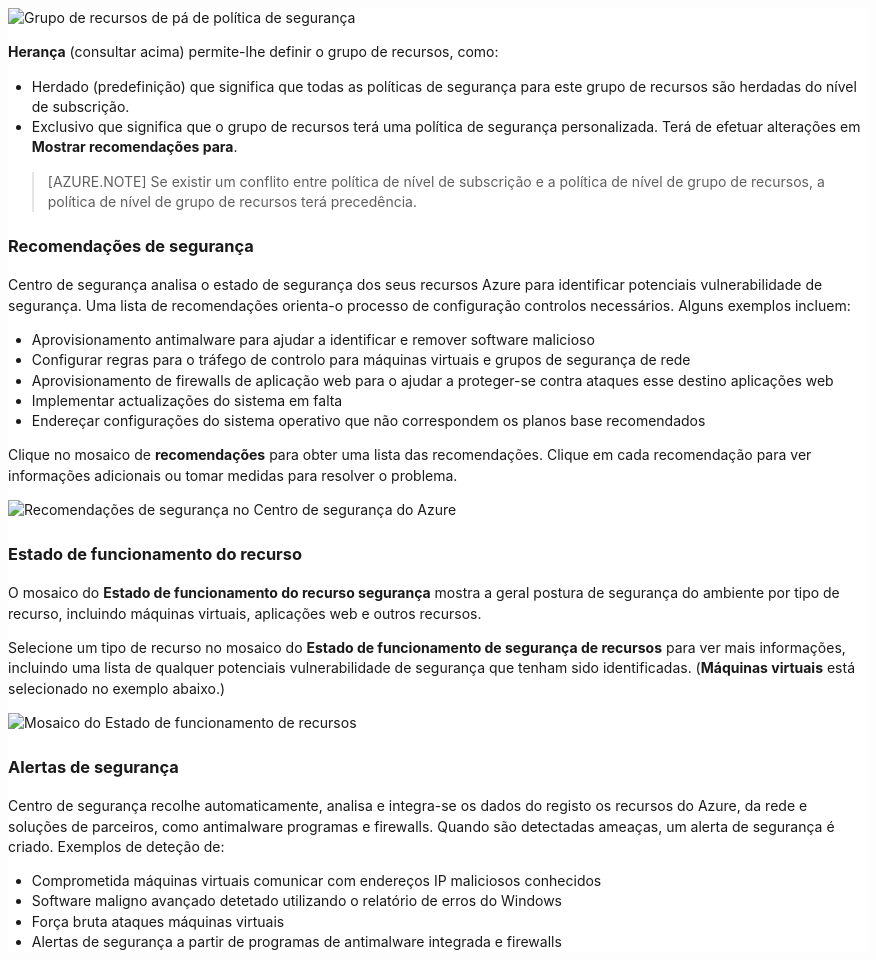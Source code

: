 ![Grupo de recursos de pá de política de segurança][4]

**Herança** (consultar acima) permite-lhe definir o grupo de recursos, como:

- Herdado (predefinição) que significa que todas as políticas de segurança para este grupo de recursos são herdadas do nível de subscrição.
- Exclusivo que significa que o grupo de recursos terá uma política de segurança personalizada. Terá de efetuar alterações em **Mostrar recomendações para**.

> [AZURE.NOTE] Se existir um conflito entre política de nível de subscrição e a política de nível de grupo de recursos, a política de nível de grupo de recursos terá precedência.

### <a name="security-recommendations"></a>Recomendações de segurança

 Centro de segurança analisa o estado de segurança dos seus recursos Azure para identificar potenciais vulnerabilidade de segurança. Uma lista de recomendações orienta-o processo de configuração controlos necessários. Alguns exemplos incluem:

- Aprovisionamento antimalware para ajudar a identificar e remover software malicioso
- Configurar regras para o tráfego de controlo para máquinas virtuais e grupos de segurança de rede
- Aprovisionamento de firewalls de aplicação web para o ajudar a proteger-se contra ataques esse destino aplicações web
- Implementar actualizações do sistema em falta
- Endereçar configurações do sistema operativo que não correspondem os planos base recomendados

Clique no mosaico de **recomendações** para obter uma lista das recomendações. Clique em cada recomendação para ver informações adicionais ou tomar medidas para resolver o problema.

![Recomendações de segurança no Centro de segurança do Azure][5]

### <a name="resource-health"></a>Estado de funcionamento do recurso

O mosaico do **Estado de funcionamento do recurso segurança** mostra a geral postura de segurança do ambiente por tipo de recurso, incluindo máquinas virtuais, aplicações web e outros recursos.   

Selecione um tipo de recurso no mosaico do **Estado de funcionamento de segurança de recursos** para ver mais informações, incluindo uma lista de qualquer potenciais vulnerabilidade de segurança que tenham sido identificadas. (**Máquinas virtuais** está selecionado no exemplo abaixo.)

![Mosaico do Estado de funcionamento de recursos][6]

### <a name="security-alerts"></a>Alertas de segurança

 Centro de segurança recolhe automaticamente, analisa e integra-se os dados do registo os recursos do Azure, da rede e soluções de parceiros, como antimalware programas e firewalls. Quando são detectadas ameaças, um alerta de segurança é criado. Exemplos de deteção de:

- Comprometida máquinas virtuais comunicar com endereços IP maliciosos conhecidos
- Software maligno avançado detetado utilizando o relatório de erros do Windows
- Força bruta ataques máquinas virtuais
- Alertas de segurança a partir de programas de antimalware integrada e firewalls


[1]: ./media/security-center-intro/security-tile.png
[2]: ./media/security-center-intro/security-center.png
[3]: ./media/security-center-intro/security-policy.png
[4]: ./media/security-center-intro/security-policy-blade.png
[5]: ./media/security-center-intro/recommendations.png
[6]: ./media/security-center-intro/resources-health.png
[7]: ./media/security-center-intro/security-alert.png
[8]: ./media/security-center-intro/security-alert-detail.png
[9]: ./media/security-center-intro/partner-solutions.png